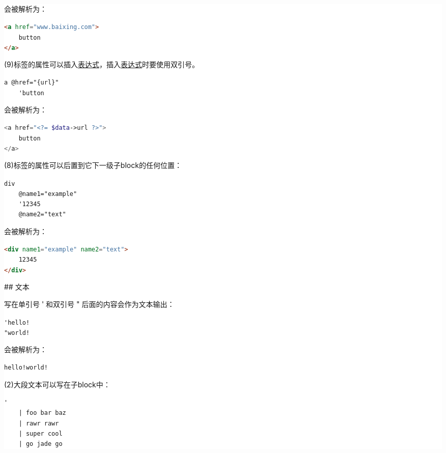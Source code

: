 会被解析为：
```html
<a href="www.baixing.com">
	button
</a>
```

<a name="a6-3"/>

(9)标签的属性可以插入[表达式](#a2-1)，插入[表达式](#a2-1)时要使用双引号。
```jade
a @href="{url}"
	'button
```

会被解析为：
```php
<a href="<?= $data->url ?>">
	button
</a>
```

(8)标签的属性可以后置到它下一级子block的任何位置：
```jade
div
	@name1="example"
	'12345
	@name2="text"
```

会被解析为：
```html
<div name1="example" name2="text">
	12345
</div>
```
<a name="a1-2"/>
## 文本

写在单引号 ' 和双引号 " 后面的内容会作为文本输出：

```
'hello!
"world!
```

会被解析为：
```
hello!world!
```

(2)大段文本可以写在子block中：
```
'
	| foo bar baz
	| rawr rawr
	| super cool
	| go jade go
```
